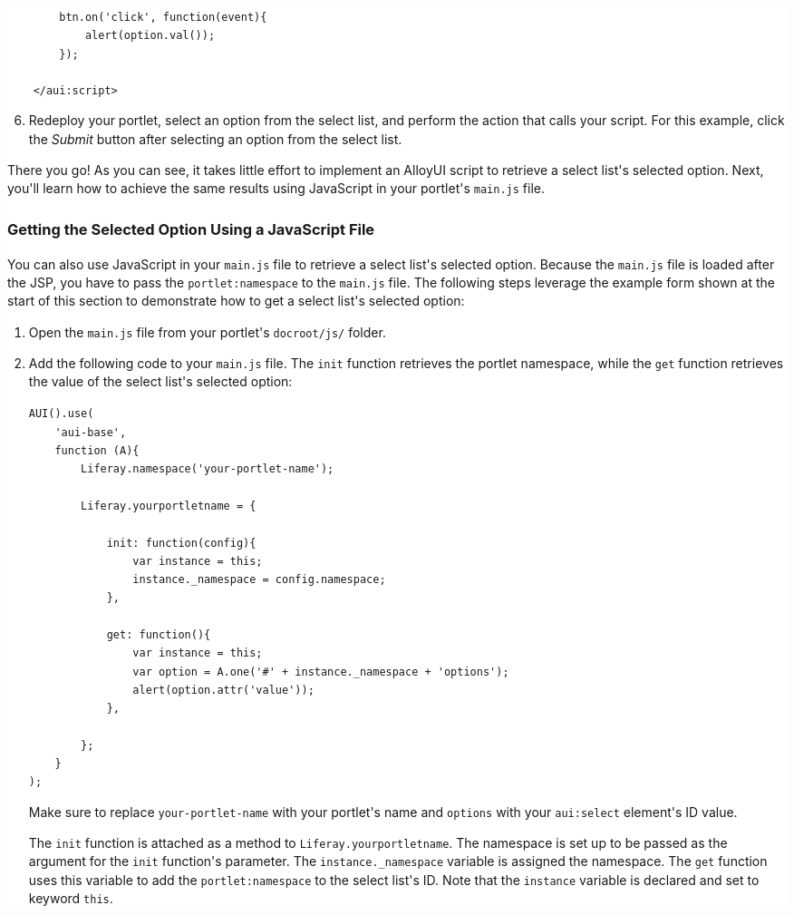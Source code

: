             btn.on('click', function(event){
                alert(option.val());
            });

        </aui:script>

6.  Redeploy your portlet, select an option from the select list, and perform 
    the action that calls your script. For this example, click the *Submit* 
    button after selecting an option from the select list. 

There you go! As you can see, it takes little effort to implement an AlloyUI
script to retrieve a select list's selected option. Next, you'll learn how to
achieve the same results using JavaScript in your portlet's `main.js` file. 

### Getting the Selected Option Using a JavaScript File

You can also use JavaScript in your `main.js` file to retrieve a select
list's selected option. Because the `main.js` file is loaded after the JSP, you
have to pass the `portlet:namespace` to the `main.js` file. The following steps
leverage the example form shown at the start of this section to demonstrate how
to get a select list's selected option: 

1.  Open the `main.js` file from your portlet's `docroot/js/` folder. 

2.  Add the following code to your `main.js` file. The `init` function retrieves 
    the portlet namespace, while the `get` function retrieves the value of the 
    select list's selected option: 

        AUI().use(
            'aui-base',
            function (A){
                Liferay.namespace('your-portlet-name');

                Liferay.yourportletname = {

                    init: function(config){
                        var instance = this;
                        instance._namespace = config.namespace;
                    },

                    get: function(){
                        var instance = this;
                        var option = A.one('#' + instance._namespace + 'options');
                        alert(option.attr('value'));
                    },

                };
            }
        );

    Make sure to replace `your-portlet-name` with your portlet's name and
    `options` with your `aui:select` element's ID value. 

    The `init` function is attached as a method to `Liferay.yourportletname`.
    The namespace is set up to be passed as the argument for the `init`
    function's parameter. The `instance._namespace` variable is assigned the
    namespace. The `get` function uses this variable to add the
    `portlet:namespace` to the select list's ID. Note that the `instance`
    variable is declared and set to keyword `this`. 
